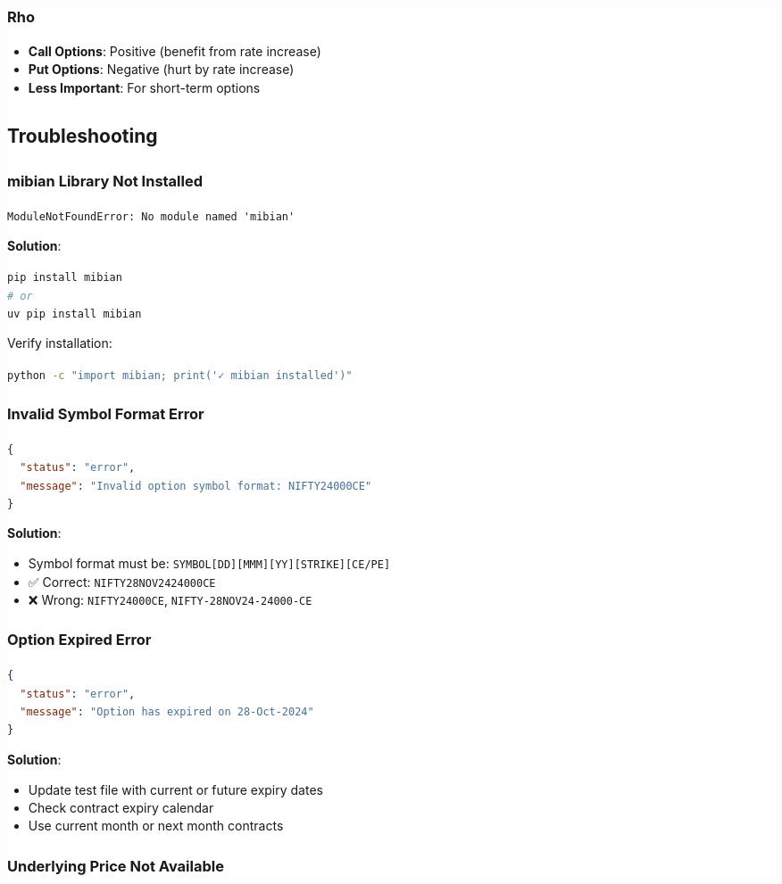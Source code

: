 ### Rho
- **Call Options**: Positive (benefit from rate increase)
- **Put Options**: Negative (hurt by rate increase)
- **Less Important**: For short-term options

## Troubleshooting

### mibian Library Not Installed

```
ModuleNotFoundError: No module named 'mibian'
```

**Solution**:
```bash
pip install mibian
# or
uv pip install mibian
```

Verify installation:
```bash
python -c "import mibian; print('✓ mibian installed')"
```

### Invalid Symbol Format Error

```json
{
  "status": "error",
  "message": "Invalid option symbol format: NIFTY24000CE"
}
```

**Solution**:
- Symbol format must be: `SYMBOL[DD][MMM][YY][STRIKE][CE/PE]`
- ✅ Correct: `NIFTY28NOV2424000CE`
- ❌ Wrong: `NIFTY24000CE`, `NIFTY-28NOV24-24000-CE`

### Option Expired Error

```json
{
  "status": "error",
  "message": "Option has expired on 28-Oct-2024"
}
```

**Solution**:
- Update test file with current or future expiry dates
- Check contract expiry calendar
- Use current month or next month contracts

### Underlying Price Not Available
